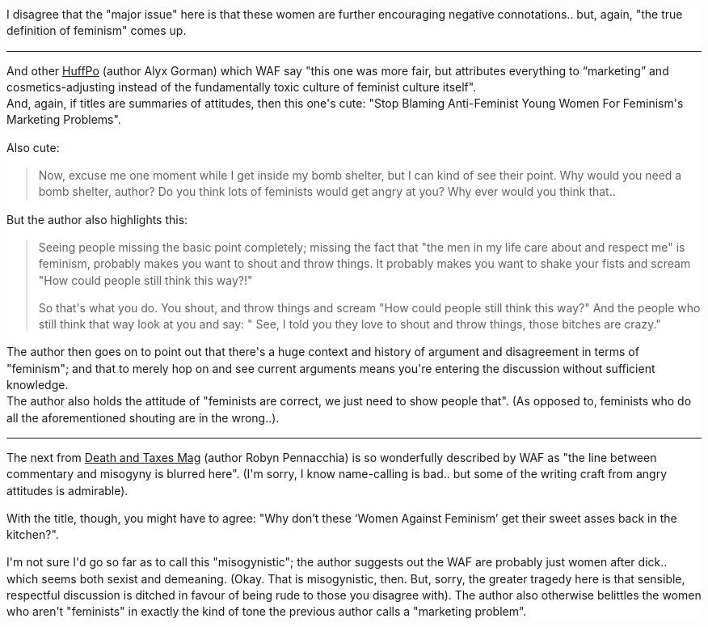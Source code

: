 I disagree that the "major issue" here is that these women are further
encouraging negative connotations.. but, again, "the true definition of
feminism" comes up.

* * * 

And other
[HuffPo](http://www.huffingtonpost.co.uk/alyx-gorman/women-against-feminism_b_5590419.html)
(author Alyx Gorman) which WAF say "this one was more fair, but attributes
everything to “marketing” and cosmetics-adjusting instead of the fundamentally
toxic culture of feminist culture itself".  
And, again, if titles are summaries of attitudes, then this one's cute:
"Stop Blaming Anti-Feminist Young Women For Feminism's Marketing Problems".

Also cute:
> Now, excuse me one moment while I get inside my bomb shelter, but I can kind
> of see their point.
Why would you need a bomb shelter, author? Do you think lots of feminists would
get angry at you? Why ever would you think that..

But the author also highlights this:
> Seeing people missing the basic point completely; missing the fact that "the
> men in my life care about and respect me" is feminism, probably makes you
> want to shout and throw things. It probably makes you want to shake your
> fists and scream "How could people still think this way?!"
>
> So that's what you do. You shout, and throw things and scream "How could
> people still think this way?" And the people who still think that way look at
> you and say: " See, I told you they love to shout and throw things, those
> bitches are crazy."

The author then goes on to point out that there's a huge context and history of
argument and disagreement in terms of "feminism"; and that to merely hop on and
see current arguments means you're entering the discussion without sufficient
knowledge.  
The author also holds the attitude of "feminists are correct, we just need to
show people that". (As opposed to, feminists who do all the aforementioned
shouting are in the wrong..).

* * * 

The next from
[Death and Taxes Mag](http://www.deathandtaxesmag.com/224692/why-dont-these-women-against-feminism-get-their-sweet-asses-back-in-the-kitchen/)
(author Robyn Pennacchia) is so wonderfully described by WAF as "the line
between commentary and misogyny is blurred here". (I'm sorry, I know
name-calling is bad.. but some of the writing craft from angry attitudes is
admirable).

With the title, though, you might have to agree: "Why don’t these ‘Women
Against Feminism’ get their sweet asses back in the kitchen?".

I'm not sure I'd go so far as to call this "misogynistic"; the author suggests
out the WAF are probably just women after dick.. which seems both sexist and
demeaning. (Okay. That is misogynistic, then. But, sorry, the greater tragedy
here is that sensible, respectful discussion is ditched in favour of being
rude to those you disagree with). The author also otherwise belittles the women
who aren't "feminists" in exactly the kind of tone the previous author calls a
"marketing problem".
